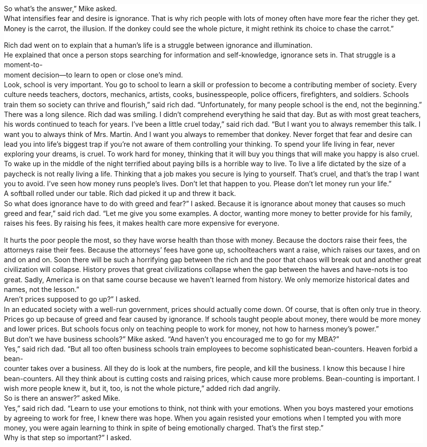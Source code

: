 So what’s the answer,” Mike asked.  
What intensifies fear and desire is ignorance. That is why rich people with lots of money often have more fear the richer they get. Money is the carrot, the illusion. If the donkey could see the whole picture, it might rethink its choice to chase the carrot.”  

Rich dad went on to explain that a human’s life is a struggle between ignorance and illumination.  
He explained that once a person stops searching for information and self-knowledge, ignorance sets in. That struggle is a moment-to-  
moment decision—to learn to open or close one’s mind.  
Look, school is very important. You go to school to learn a skill or profession to become a contributing member of society. Every culture needs teachers, doctors, mechanics, artists, cooks, businesspeople, police officers, firefighters, and soldiers. Schools train them so society can thrive and flourish,” said rich dad. “Unfortunately, for many people school is the end, not the beginning.”  
There was a long silence. Rich dad was smiling. I didn’t comprehend everything he said that day. But as with most great teachers, his words continued to teach for years. I’ve been a little cruel today,” said rich dad. “But I want you to always remember this talk. I want you to always think of Mrs. Martin. And I want you always to remember that donkey. Never forget that fear and desire can lead you into life’s biggest trap if you’re not aware of them controlling your thinking. To spend your life living in fear, never exploring your dreams, is cruel. To work hard for money, thinking that it will buy you things that will make you happy is also cruel. To wake up in the middle of the night terrified about paying bills is a horrible way to live. To live a life dictated by the size of a paycheck is not really living a life. Thinking that a job makes you secure is lying to yourself. That’s cruel, and that’s the trap I want you to avoid. I’ve seen how money runs people’s lives. Don’t let that happen to you. Please don’t let money run your life.”  
A softball rolled under our table. Rich dad picked it up and threw it back.  
So what does ignorance have to do with greed and fear?” I asked. Because it is ignorance about money that causes so much greed and fear,” said rich dad. “Let me give you some examples. A doctor, wanting more money to better provide for his family, raises his fees. By raising his fees, it makes health care more expensive for everyone.  
  
It hurts the poor people the most, so they have worse health than those with money. Because the doctors raise their fees, the attorneys raise their fees. Because the attorneys’ fees have gone up, schoolteachers want a raise, which raises our taxes, and on and on and on. Soon there will be such a horrifying gap between the rich and the poor that chaos will break out and another great civilization will collapse. History proves that great civilizations collapse when the gap between the haves and have-nots is too great. Sadly, America is on that same course because we haven’t learned from history. We only memorize historical dates and names, not the lesson.”  
Aren’t prices supposed to go up?” I asked.  
In an educated society with a well-run government, prices should actually come down. Of course, that is often only true in theory. Prices go up because of greed and fear caused by ignorance. If schools taught people about money, there would be more money and lower prices. But schools focus only on teaching people to work for money, not how to harness money’s power.”  
But don’t we have business schools?” Mike asked. “And haven’t you encouraged me to go for my MBA?”  
Yes,” said rich dad. “But all too often business schools train employees to become sophisticated bean-counters. Heaven forbid a bean-  
counter takes over a business. All they do is look at the numbers, fire people, and kill the business. I know this because I hire bean-counters. All they think about is cutting costs and raising prices, which cause more problems. Bean-counting is important. I wish more people knew it, but it, too, is not the whole picture,” added rich dad angrily.  
So is there an answer?” asked Mike.  
Yes,” said rich dad. “Learn to use your emotions to think, not think with your emotions. When you boys mastered your emotions by agreeing to work for free, I knew there was hope. When you again resisted your emotions when I tempted you with more money, you were again learning to think in spite of being emotionally charged. That’s the first step.”  
Why is that step so important?” I asked.  
